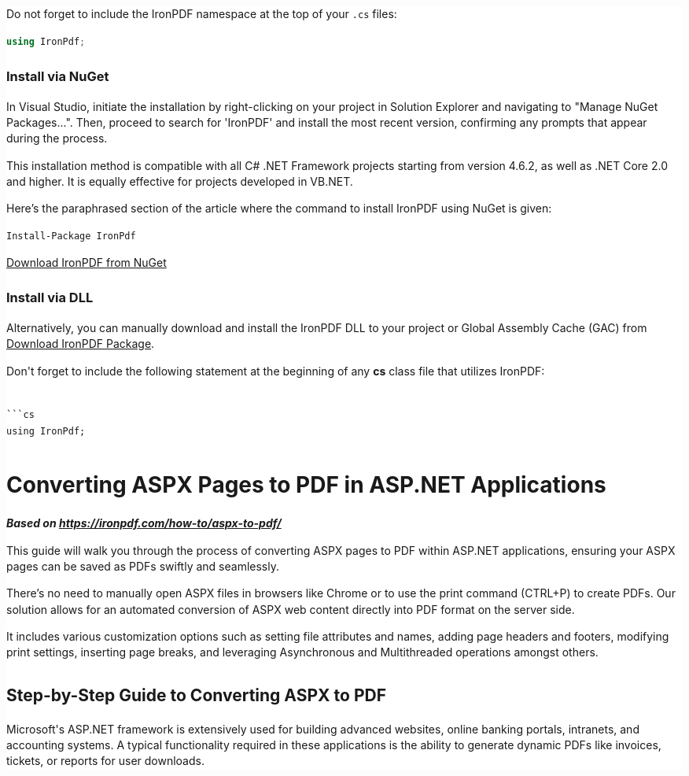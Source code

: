 Do not forget to include the IronPDF namespace at the top of your `.cs` files:
```csharp
using IronPdf;
```

<h3>Install via NuGet</h3>

In Visual Studio, initiate the installation by right-clicking on your project in Solution Explorer and navigating to "Manage NuGet Packages...". Then, proceed to search for 'IronPDF' and install the most recent version, confirming any prompts that appear during the process.

This installation method is compatible with all C# .NET Framework projects starting from version 4.6.2, as well as .NET Core 2.0 and higher. It is equally effective for projects developed in VB.NET.

Here’s the paraphrased section of the article where the command to install IronPDF using NuGet is given:

```shell
Install-Package IronPdf
```

<a class="js-modal-open" href="https://www.nuget.org/packages/IronPdf" target="_blank" data-modal-id="trial-license-after-download">Download IronPDF from NuGet</a>

<h3>Install via DLL</h3>

Alternatively, you can manually download and install the IronPDF DLL to your project or Global Assembly Cache (GAC) from [Download IronPDF Package](https://ironpdf.com/packages/IronPdf.zip).

Don't forget to include the following statement at the beginning of any **cs** class file that utilizes IronPDF:
```

```cs
using IronPdf;
```

# Converting ASPX Pages to PDF in ASP.NET Applications

***Based on <https://ironpdf.com/how-to/aspx-to-pdf/>***


This guide will walk you through the process of converting ASPX pages to PDF within ASP.NET applications, ensuring your ASPX pages can be saved as PDFs swiftly and seamlessly.

There’s no need to manually open ASPX files in browsers like Chrome or to use the print command (CTRL+P) to create PDFs. Our solution allows for an automated conversion of ASPX web content directly into PDF format on the server side.

It includes various customization options such as setting file attributes and names, adding page headers and footers, modifying print settings, inserting page breaks, and leveraging Asynchronous and Multithreaded operations amongst others.


## Step-by-Step Guide to Converting ASPX to PDF

Microsoft's ASP.NET framework is extensively used for building advanced websites, online banking portals, intranets, and accounting systems. A typical functionality required in these applications is the ability to generate dynamic PDFs like invoices, tickets, or reports for user downloads.
